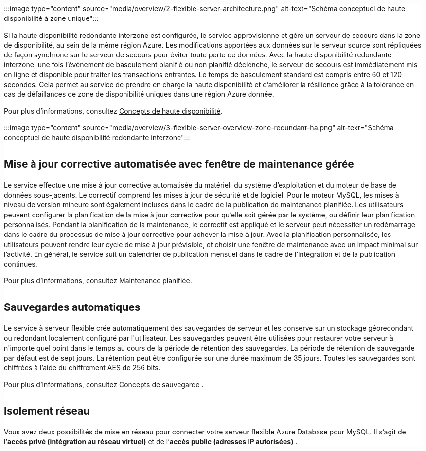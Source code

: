 :::image type="content" source="media/overview/2-flexible-server-architecture.png" alt-text="Schéma conceptuel de haute disponibilité à zone unique"::: 

Si la haute disponibilité redondante interzone est configurée, le service approvisionne et gère un serveur de secours dans la zone de disponibilité, au sein de la même région Azure. Les modifications apportées aux données sur le serveur source sont répliquées de façon synchrone sur le serveur de secours pour éviter toute perte de données. Avec la haute disponibilité redondante interzone, une fois l’événement de basculement planifié ou non planifié déclenché, le serveur de secours est immédiatement mis en ligne et disponible pour traiter les transactions entrantes. Le temps de basculement standard est compris entre 60 et 120 secondes. Cela permet au service de prendre en charge la haute disponibilité et d’améliorer la résilience grâce à la tolérance en cas de défaillances de zone de disponibilité uniques dans une région Azure donnée. 

Pour plus d’informations, consultez [Concepts de haute disponibilité](concepts-high-availability.md).

:::image type="content" source="media/overview/3-flexible-server-overview-zone-redundant-ha.png" alt-text="Schéma conceptuel de haute disponibilité redondante interzone"::: 

## <a name="automated-patching-with-managed-maintenance-window"></a>Mise à jour corrective automatisée avec fenêtre de maintenance gérée

Le service effectue une mise à jour corrective automatisée du matériel, du système d’exploitation et du moteur de base de données sous-jacents. Le correctif comprend les mises à jour de sécurité et de logiciel. Pour le moteur MySQL, les mises à niveau de version mineure sont également incluses dans le cadre de la publication de maintenance planifiée. Les utilisateurs peuvent configurer la planification de la mise à jour corrective pour qu’elle soit gérée par le système, ou définir leur planification personnalisés. Pendant la planification de la maintenance, le correctif est appliqué et le serveur peut nécessiter un redémarrage dans le cadre du processus de mise à jour corrective pour achever la mise à jour. Avec la planification personnalisée, les utilisateurs peuvent rendre leur cycle de mise à jour prévisible, et choisir une fenêtre de maintenance avec un impact minimal sur l’activité. En général, le service suit un calendrier de publication mensuel dans le cadre de l’intégration et de la publication continues.

Pour plus d’informations, consultez [Maintenance planifiée](concepts-maintenance.md). 

## <a name="automatic-backups"></a>Sauvegardes automatiques

Le service à serveur flexible crée automatiquement des sauvegardes de serveur et les conserve sur un stockage géoredondant ou redondant localement configuré par l'utilisateur. Les sauvegardes peuvent être utilisées pour restaurer votre serveur à n'importe quel point dans le temps au cours de la période de rétention des sauvegardes. La période de rétention de sauvegarde par défaut est de sept jours. La rétention peut être configurée sur une durée maximum de 35 jours. Toutes les sauvegardes sont chiffrées à l’aide du chiffrement AES de 256 bits. 

Pour plus d’informations, consultez [Concepts de sauvegarde](concepts-backup-restore.md) .

## <a name="network-isolation"></a>Isolement réseau

Vous avez deux possibilités de mise en réseau pour connecter votre serveur flexible Azure Database pour MySQL. Il s’agit de l’**accès privé (intégration au réseau virtuel)** et de l’**accès public (adresses IP autorisées)** . 

